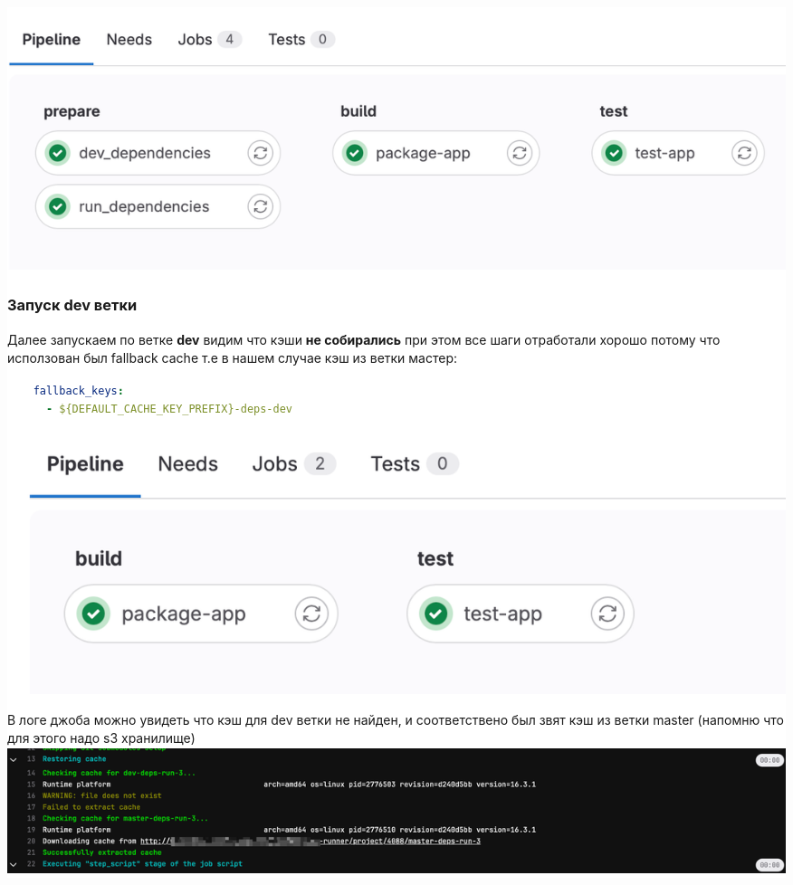 ![img](/img/in-post/GitlabCache/SCR-20240513-kixh.png)

### Запуск dev ветки

Далее запускаем по ветке __dev__ видим что кэши __не собирались__ при этом все шаги отработали хорошо потому что исползован был fallback cache т.е в нашем случае кэш из ветки мастер:
```yaml
    fallback_keys:
      - ${DEFAULT_CACHE_KEY_PREFIX}-deps-dev
```

![img](/img/in-post/GitlabCache/SCR-20240513-kkrd.png)

В логе джоба можно увидеть что кэш для dev ветки не найден, и соответствено был звят кэш из ветки master (напомню что для этого надо s3 хранилище)
![img](/img/in-post/GitlabCache/SCR-20240513-kqfy.png)
